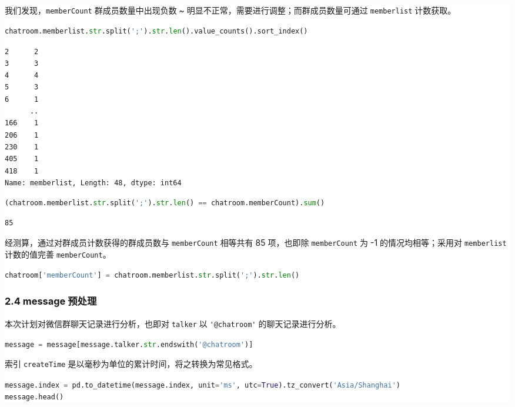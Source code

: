 我们发现，`memberCount` 群成员数量中出现负数 ~ 明显不正常，需要进行调整；而群成员数量可通过 `memberlist` 计数获取。

```python
chatroom.memberlist.str.split(';').str.len().value_counts().sort_index()
```

    2      2
    3      3
    4      4
    5      3
    6      1
          ..
    166    1
    206    1
    230    1
    405    1
    418    1
    Name: memberlist, Length: 48, dtype: int64

```python
(chatroom.memberlist.str.split(';').str.len() == chatroom.memberCount).sum()
```

    85

经测算，通过对群成员计数获得的群成员数与 `memberCount` 相等共有 85 项，也即除 `memberCount` 为 -1 的情况均相等；采用对 `memberlist` 计数的值完善 `memberCount`。

```python
chatroom['memberCount'] = chatroom.memberlist.str.split(';').str.len()
```

### 2.4 message 预处理

本次计划对微信群聊天记录进行分析，也即对 `talker` 以 `'@chatroom'` 的聊天记录进行分析。

```python
message = message[message.talker.str.endswith('@chatroom')]
```

索引 `createTime` 是以毫秒为单位的累计时间，将之转换为常见格式。

```python
message.index = pd.to_datetime(message.index, unit='ms', utc=True).tz_convert('Asia/Shanghai')
message.head()
```

<div>
<style scoped>
    .dataframe tbody tr th:only-of-type {
        vertical-align: middle;
    }

    .dataframe tbody tr th {
        vertical-align: top;
    }

    .dataframe thead th {
        text-align: right;
    }
